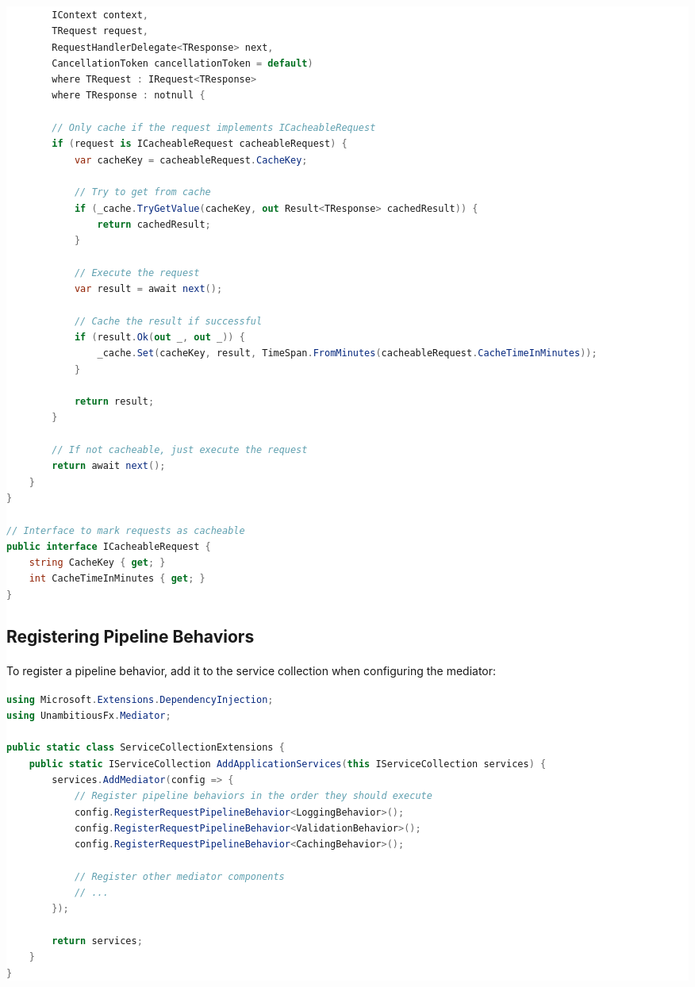 ```csharp
        IContext context,
        TRequest request,
        RequestHandlerDelegate<TResponse> next,
        CancellationToken cancellationToken = default)
        where TRequest : IRequest<TResponse>
        where TResponse : notnull {
        
        // Only cache if the request implements ICacheableRequest
        if (request is ICacheableRequest cacheableRequest) {
            var cacheKey = cacheableRequest.CacheKey;
            
            // Try to get from cache
            if (_cache.TryGetValue(cacheKey, out Result<TResponse> cachedResult)) {
                return cachedResult;
            }
            
            // Execute the request
            var result = await next();
            
            // Cache the result if successful
            if (result.Ok(out _, out _)) {
                _cache.Set(cacheKey, result, TimeSpan.FromMinutes(cacheableRequest.CacheTimeInMinutes));
            }
            
            return result;
        }
        
        // If not cacheable, just execute the request
        return await next();
    }
}

// Interface to mark requests as cacheable
public interface ICacheableRequest {
    string CacheKey { get; }
    int CacheTimeInMinutes { get; }
}
```

## Registering Pipeline Behaviors

To register a pipeline behavior, add it to the service collection when configuring the mediator:

```csharp
using Microsoft.Extensions.DependencyInjection;
using UnambitiousFx.Mediator;

public static class ServiceCollectionExtensions {
    public static IServiceCollection AddApplicationServices(this IServiceCollection services) {
        services.AddMediator(config => {
            // Register pipeline behaviors in the order they should execute
            config.RegisterRequestPipelineBehavior<LoggingBehavior>();
            config.RegisterRequestPipelineBehavior<ValidationBehavior>();
            config.RegisterRequestPipelineBehavior<CachingBehavior>();
            
            // Register other mediator components
            // ...
        });
        
        return services;
    }
}
```